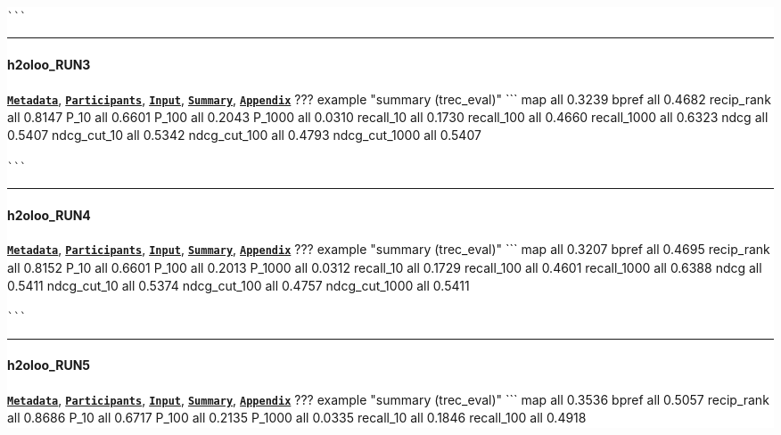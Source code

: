 	```
---
#### h2oloo_RUN3 
[**`Metadata`**](./runs.md#h2oloo_run3), [**`Participants`**](./participants.md#h2oloo), [**`Input`**](https://trec.nist.gov/results/trec28/cast/input.h2oloo_RUN3.gz), [**`Summary`**](https://trec.nist.gov/results/trec28/cast/summary.treceval.h2oloo_RUN3), [**`Appendix`**](https://trec.nist.gov/pubs/trec28/appendices/cast/h2oloo_RUN3.pdf)
??? example "summary (trec_eval)"
	```
	map 			 all 0.3239 
	bpref 			 all 0.4682 
	recip_rank 		 all 0.8147 
	P_10 			 all 0.6601 
	P_100 			 all 0.2043 
	P_1000 			 all 0.0310 
	recall_10 		 all 0.1730 
	recall_100 		 all 0.4660 
	recall_1000 	 all 0.6323 
	ndcg 			 all 0.5407 
	ndcg_cut_10 	 all 0.5342 
	ndcg_cut_100 	 all 0.4793 
	ndcg_cut_1000 	 all 0.5407 

	```
---
#### h2oloo_RUN4 
[**`Metadata`**](./runs.md#h2oloo_run4), [**`Participants`**](./participants.md#h2oloo), [**`Input`**](https://trec.nist.gov/results/trec28/cast/input.h2oloo_RUN4.gz), [**`Summary`**](https://trec.nist.gov/results/trec28/cast/summary.treceval.h2oloo_RUN4), [**`Appendix`**](https://trec.nist.gov/pubs/trec28/appendices/cast/h2oloo_RUN4.pdf)
??? example "summary (trec_eval)"
	```
	map 			 all 0.3207 
	bpref 			 all 0.4695 
	recip_rank 		 all 0.8152 
	P_10 			 all 0.6601 
	P_100 			 all 0.2013 
	P_1000 			 all 0.0312 
	recall_10 		 all 0.1729 
	recall_100 		 all 0.4601 
	recall_1000 	 all 0.6388 
	ndcg 			 all 0.5411 
	ndcg_cut_10 	 all 0.5374 
	ndcg_cut_100 	 all 0.4757 
	ndcg_cut_1000 	 all 0.5411 

	```
---
#### h2oloo_RUN5 
[**`Metadata`**](./runs.md#h2oloo_run5), [**`Participants`**](./participants.md#h2oloo), [**`Input`**](https://trec.nist.gov/results/trec28/cast/input.h2oloo_RUN5.gz), [**`Summary`**](https://trec.nist.gov/results/trec28/cast/summary.treceval.h2oloo_RUN5), [**`Appendix`**](https://trec.nist.gov/pubs/trec28/appendices/cast/h2oloo_RUN5.pdf)
??? example "summary (trec_eval)"
	```
	map 			 all 0.3536 
	bpref 			 all 0.5057 
	recip_rank 		 all 0.8686 
	P_10 			 all 0.6717 
	P_100 			 all 0.2135 
	P_1000 			 all 0.0335 
	recall_10 		 all 0.1846 
	recall_100 		 all 0.4918 